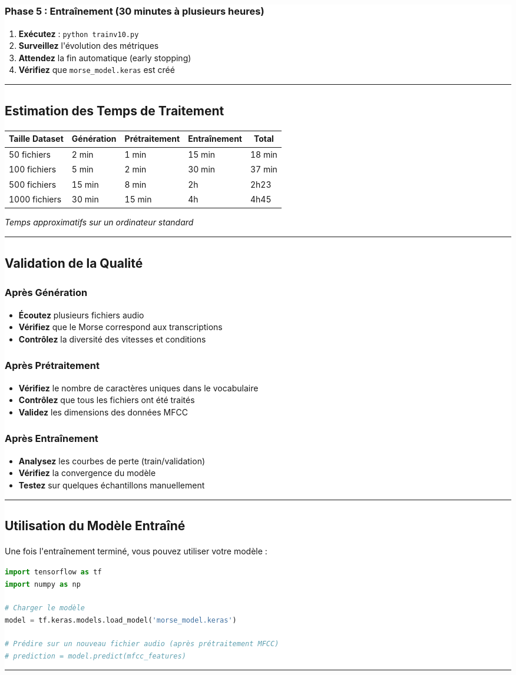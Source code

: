 ### Phase 5 : Entraînement (30 minutes à plusieurs heures)
1. **Exécutez** : `python trainv10.py`
2. **Surveillez** l'évolution des métriques
3. **Attendez** la fin automatique (early stopping)
4. **Vérifiez** que `morse_model.keras` est créé

---

## Estimation des Temps de Traitement

| Taille Dataset | Génération | Prétraitement | Entraînement | Total |
|----------------|------------|---------------|--------------|-------|
| 50 fichiers    | 2 min      | 1 min         | 15 min       | 18 min |
| 100 fichiers   | 5 min      | 2 min         | 30 min       | 37 min |
| 500 fichiers   | 15 min     | 8 min         | 2h           | 2h23  |
| 1000 fichiers  | 30 min     | 15 min        | 4h           | 4h45  |

*Temps approximatifs sur un ordinateur standard*

---

## Validation de la Qualité

### Après Génération
- **Écoutez** plusieurs fichiers audio
- **Vérifiez** que le Morse correspond aux transcriptions
- **Contrôlez** la diversité des vitesses et conditions

### Après Prétraitement
- **Vérifiez** le nombre de caractères uniques dans le vocabulaire
- **Contrôlez** que tous les fichiers ont été traités
- **Validez** les dimensions des données MFCC

### Après Entraînement
- **Analysez** les courbes de perte (train/validation)
- **Vérifiez** la convergence du modèle
- **Testez** sur quelques échantillons manuellement

---

## Utilisation du Modèle Entraîné

Une fois l'entraînement terminé, vous pouvez utiliser votre modèle :

```python
import tensorflow as tf
import numpy as np

# Charger le modèle
model = tf.keras.models.load_model('morse_model.keras')

# Prédire sur un nouveau fichier audio (après prétraitement MFCC)
# prediction = model.predict(mfcc_features)
```

---